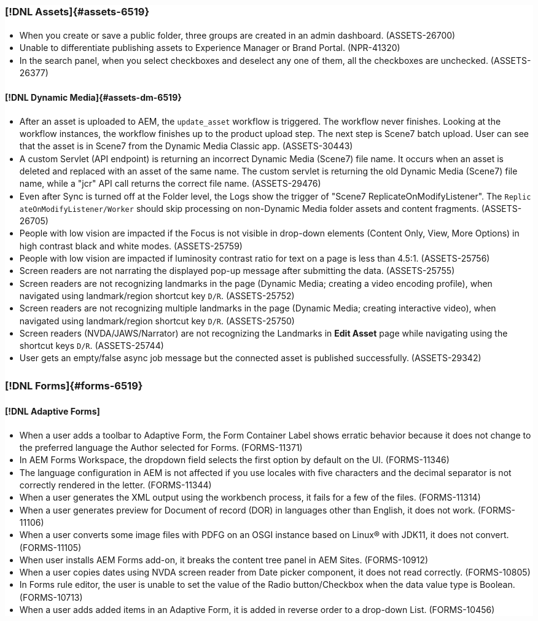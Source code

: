 ### [!DNL Assets]{#assets-6519}

* When you create or save a public folder, three groups are created in an admin dashboard. (ASSETS-26700) 
* Unable to differentiate publishing assets to Experience Manager or Brand Portal. (NPR-41320) 
* In the search panel, when you select checkboxes and deselect any one of them, all the checkboxes are unchecked. (ASSETS-26377) 

#### [!DNL Dynamic Media]{#assets-dm-6519}

* After an asset is uploaded to AEM, the `update_asset` workflow is triggered. The workflow never finishes. Looking at the workflow instances, the workflow finishes up to the product upload step. The next step is Scene7 batch upload. User can see that the asset is in Scene7 from the Dynamic Media Classic app. (ASSETS-30443) 
* A custom Servlet (API endpoint) is returning an incorrect Dynamic Media (Scene7) file name. It occurs when an asset is deleted and replaced with an asset of the same name. The custom servlet is returning the old Dynamic Media (Scene7) file name, while a "jcr" API call returns the correct file name. (ASSETS-29476) 
* Even after Sync is turned off at the Folder level, the Logs show the trigger of "Scene7 ReplicateOnModifyListener". The `ReplicateOnModifyListener/Worker` should skip processing on non-Dynamic Media folder assets and content fragments. (ASSETS-26705) 
* People with low vision are impacted if the Focus is not visible in drop-down elements (Content Only, View, More Options) in high contrast black and white modes. (ASSETS-25759) 
* People with low vision are impacted if luminosity contrast ratio for text on a page is less than 4.5:1. (ASSETS-25756) 
* Screen readers are not narrating the displayed pop-up message after submitting the data. (ASSETS-25755) 
* Screen readers are not recognizing landmarks in the page (Dynamic Media; creating a video encoding profile), when navigated using landmark/region shortcut key `D/R`. (ASSETS-25752) 
* Screen readers are not recognizing multiple landmarks in the page (Dynamic Media; creating interactive video), when navigated using landmark/region shortcut key `D/R`. (ASSETS-25750) 
* Screen readers (NVDA/JAWS/Narrator) are not recognizing the Landmarks in **Edit Asset** page while navigating using the shortcut keys `D/R`. (ASSETS-25744) 
* User gets an empty/false async job message but the connected asset is published successfully. (ASSETS-29342) 

### [!DNL Forms]{#forms-6519}

#### [!DNL Adaptive Forms]









* When a user adds a toolbar to Adaptive Form, the Form Container Label shows erratic behavior because it does not change to the preferred language the Author selected for Forms. (FORMS-11371) 
* In AEM Forms Workspace, the dropdown field selects the first option by default on the UI. (FORMS-11346) 
* The language configuration in AEM is not affected if you use locales with five characters and the decimal separator is not correctly rendered in the letter. (FORMS-11344) 
* When a user generates the XML output using the workbench process, it fails for a few of the files. (FORMS-11314) 
* When a user generates preview for Document of record (DOR) in languages other than English, it does not work. (FORMS-11106) 
* When a user converts some image files with PDFG on an OSGI instance based on Linux&reg; with JDK11, it does not convert. (FORMS-11105) 
* When user installs AEM Forms add-on, it breaks the content tree panel in AEM Sites. (FORMS-10912) 
* When a user copies dates using NVDA screen reader from Date picker component, it does not read correctly. (FORMS-10805)  
* In Forms rule editor, the user is unable to set the value of the Radio button/Checkbox when the data value type is Boolean. (FORMS-10713) 
* When a user adds added items in an Adaptive Form, it is added in reverse order to a drop-down List. (FORMS-10456) 